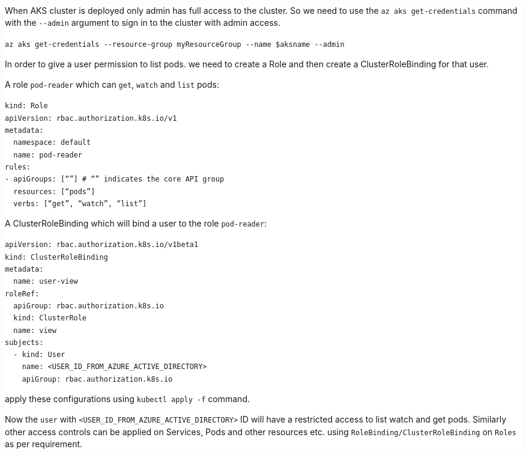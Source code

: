 When AKS cluster is deployed only admin has full access to the cluster. So we need to use the `az aks get-credentials` command with the `--admin` argument to sign in to the cluster with admin access.
```
az aks get-credentials --resource-group myResourceGroup --name $aksname --admin
```

In order to give a user permission to list pods. we need to create a Role and then create a ClusterRoleBinding for that user.

A role `pod-reader` which can `get`, `watch` and `list` pods:
```
kind: Role
apiVersion: rbac.authorization.k8s.io/v1
metadata:
  namespace: default
  name: pod-reader
rules: 
- apiGroups: [“”] # “” indicates the core API group
  resources: [“pods”]
  verbs: [“get”, “watch”, “list”]
```

A ClusterRoleBinding which will bind a user to the role `pod-reader`:
```
apiVersion: rbac.authorization.k8s.io/v1beta1
kind: ClusterRoleBinding
metadata:
  name: user-view
roleRef:
  apiGroup: rbac.authorization.k8s.io
  kind: ClusterRole
  name: view
subjects:
  - kind: User
    name: <USER_ID_FROM_AZURE_ACTIVE_DIRECTORY>
    apiGroup: rbac.authorization.k8s.io
```
apply these configurations using `kubectl apply -f` command.

Now the `user` with `<USER_ID_FROM_AZURE_ACTIVE_DIRECTORY>` ID will have a restricted access to list watch and get pods. Similarly other access controls can be applied on Services, Pods and other resources etc. using `RoleBinding/ClusterRoleBinding` on `Roles` as per requirement.